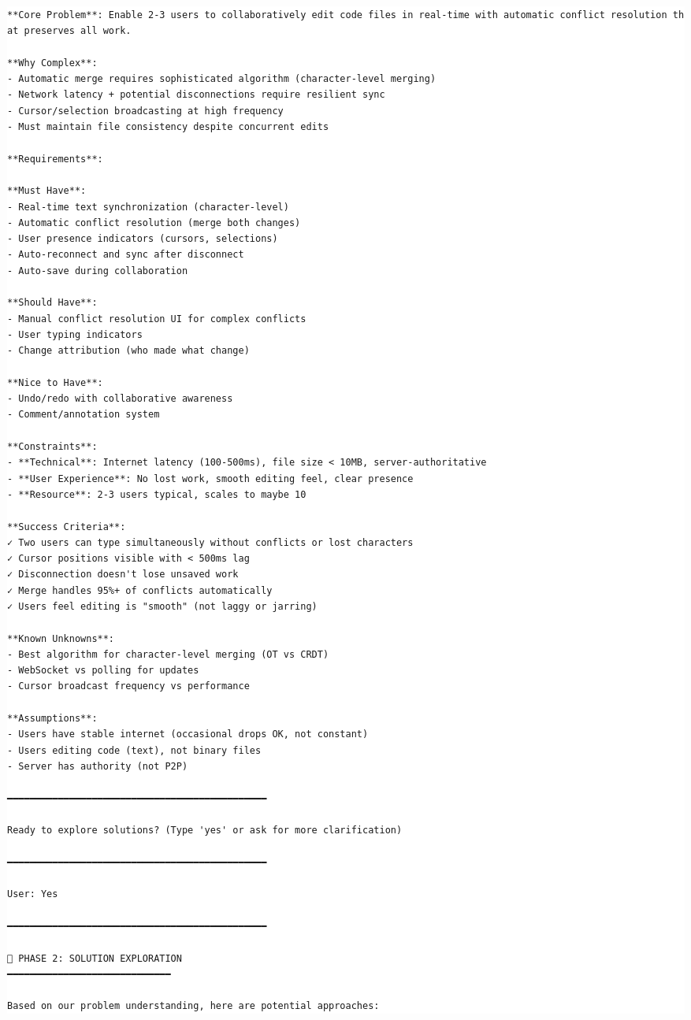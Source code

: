 ```
**Core Problem**: Enable 2-3 users to collaboratively edit code files in real-time with automatic conflict resolution that preserves all work.

**Why Complex**:
- Automatic merge requires sophisticated algorithm (character-level merging)
- Network latency + potential disconnections require resilient sync
- Cursor/selection broadcasting at high frequency
- Must maintain file consistency despite concurrent edits

**Requirements**:

**Must Have**:
- Real-time text synchronization (character-level)
- Automatic conflict resolution (merge both changes)
- User presence indicators (cursors, selections)
- Auto-reconnect and sync after disconnect
- Auto-save during collaboration

**Should Have**:
- Manual conflict resolution UI for complex conflicts
- User typing indicators
- Change attribution (who made what change)

**Nice to Have**:
- Undo/redo with collaborative awareness
- Comment/annotation system

**Constraints**:
- **Technical**: Internet latency (100-500ms), file size < 10MB, server-authoritative
- **User Experience**: No lost work, smooth editing feel, clear presence
- **Resource**: 2-3 users typical, scales to maybe 10

**Success Criteria**:
✓ Two users can type simultaneously without conflicts or lost characters
✓ Cursor positions visible with < 500ms lag
✓ Disconnection doesn't lose unsaved work
✓ Merge handles 95%+ of conflicts automatically
✓ Users feel editing is "smooth" (not laggy or jarring)

**Known Unknowns**:
- Best algorithm for character-level merging (OT vs CRDT)
- WebSocket vs polling for updates
- Cursor broadcast frequency vs performance

**Assumptions**:
- Users have stable internet (occasional drops OK, not constant)
- Users editing code (text), not binary files
- Server has authority (not P2P)

━━━━━━━━━━━━━━━━━━━━━━━━━━━━━━━━━━━━━━━━━━━━━━

Ready to explore solutions? (Type 'yes' or ask for more clarification)

━━━━━━━━━━━━━━━━━━━━━━━━━━━━━━━━━━━━━━━━━━━━━━

User: Yes

━━━━━━━━━━━━━━━━━━━━━━━━━━━━━━━━━━━━━━━━━━━━━━

🧠 PHASE 2: SOLUTION EXPLORATION
━━━━━━━━━━━━━━━━━━━━━━━━━━━━━

Based on our problem understanding, here are potential approaches:
```